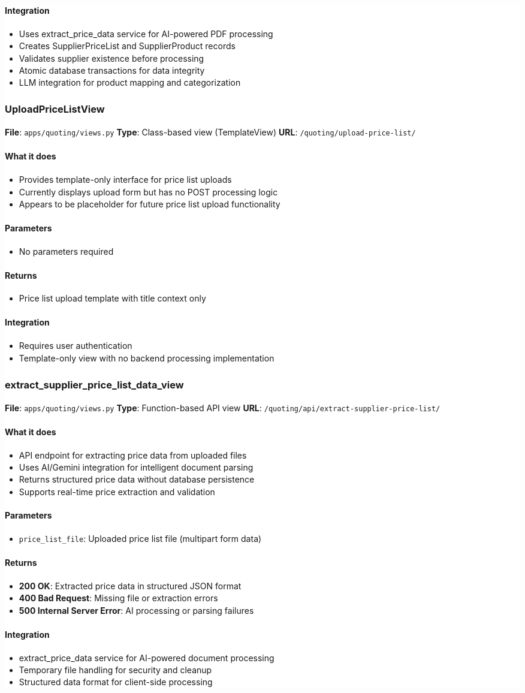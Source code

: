 #### Integration
- Uses extract_price_data service for AI-powered PDF processing
- Creates SupplierPriceList and SupplierProduct records
- Validates supplier existence before processing
- Atomic database transactions for data integrity
- LLM integration for product mapping and categorization

### UploadPriceListView
**File**: `apps/quoting/views.py`
**Type**: Class-based view (TemplateView)
**URL**: `/quoting/upload-price-list/`

#### What it does
- Provides template-only interface for price list uploads
- Currently displays upload form but has no POST processing logic
- Appears to be placeholder for future price list upload functionality

#### Parameters
- No parameters required

#### Returns
- Price list upload template with title context only

#### Integration
- Requires user authentication
- Template-only view with no backend processing implementation

### extract_supplier_price_list_data_view
**File**: `apps/quoting/views.py`
**Type**: Function-based API view
**URL**: `/quoting/api/extract-supplier-price-list/`

#### What it does
- API endpoint for extracting price data from uploaded files
- Uses AI/Gemini integration for intelligent document parsing
- Returns structured price data without database persistence
- Supports real-time price extraction and validation

#### Parameters
- `price_list_file`: Uploaded price list file (multipart form data)

#### Returns
- **200 OK**: Extracted price data in structured JSON format
- **400 Bad Request**: Missing file or extraction errors
- **500 Internal Server Error**: AI processing or parsing failures

#### Integration
- extract_price_data service for AI-powered document processing
- Temporary file handling for security and cleanup
- Structured data format for client-side processing
